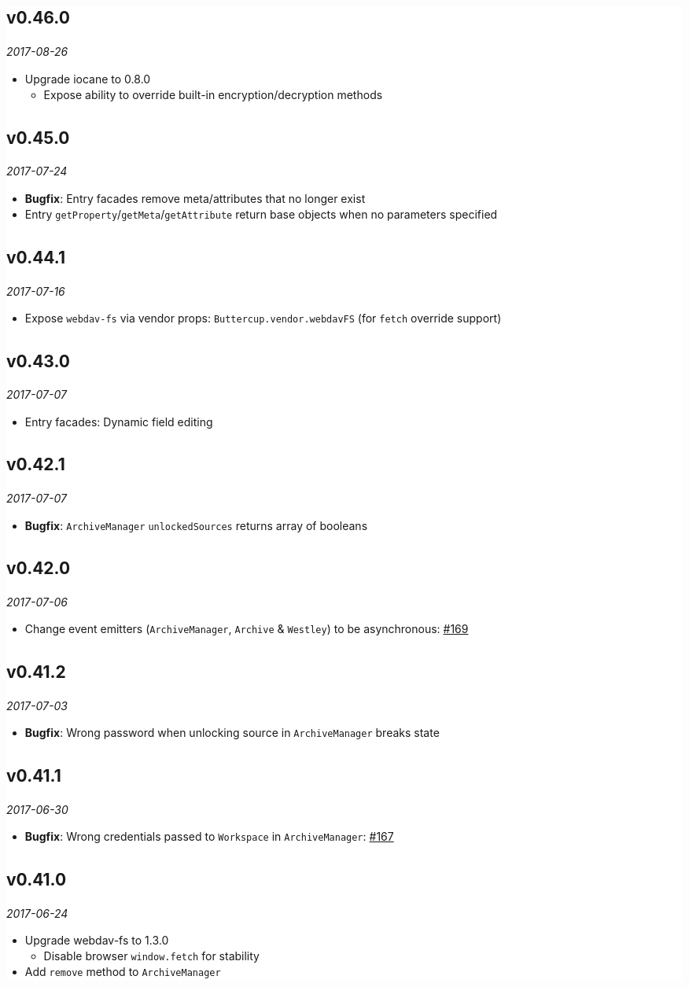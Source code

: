 ## v0.46.0
_2017-08-26_

 * Upgrade iocane to 0.8.0
   * Expose ability to override built-in encryption/decryption methods

## v0.45.0
_2017-07-24_

 * **Bugfix**: Entry facades remove meta/attributes that no longer exist
 * Entry `getProperty`/`getMeta`/`getAttribute` return base objects when no parameters specified

## v0.44.1
_2017-07-16_

 * Expose `webdav-fs` via vendor props: `Buttercup.vendor.webdavFS` (for `fetch` override support)

## v0.43.0
_2017-07-07_

 * Entry facades: Dynamic field editing

## v0.42.1
_2017-07-07_

 * **Bugfix**: `ArchiveManager` `unlockedSources` returns array of booleans

## v0.42.0
_2017-07-06_

 * Change event emitters (`ArchiveManager`, `Archive` & `Westley`) to be asynchronous: [#169](https://github.com/buttercup/buttercup-core/issues/169)

## v0.41.2
_2017-07-03_

 * **Bugfix**: Wrong password when unlocking source in `ArchiveManager` breaks state

## v0.41.1
_2017-06-30_

 * **Bugfix**: Wrong credentials passed to `Workspace` in `ArchiveManager`: [#167](https://github.com/buttercup/buttercup-core/issues/167)

## v0.41.0
_2017-06-24_

 * Upgrade webdav-fs to 1.3.0
   * Disable browser `window.fetch` for stability
 * Add `remove` method to `ArchiveManager`
